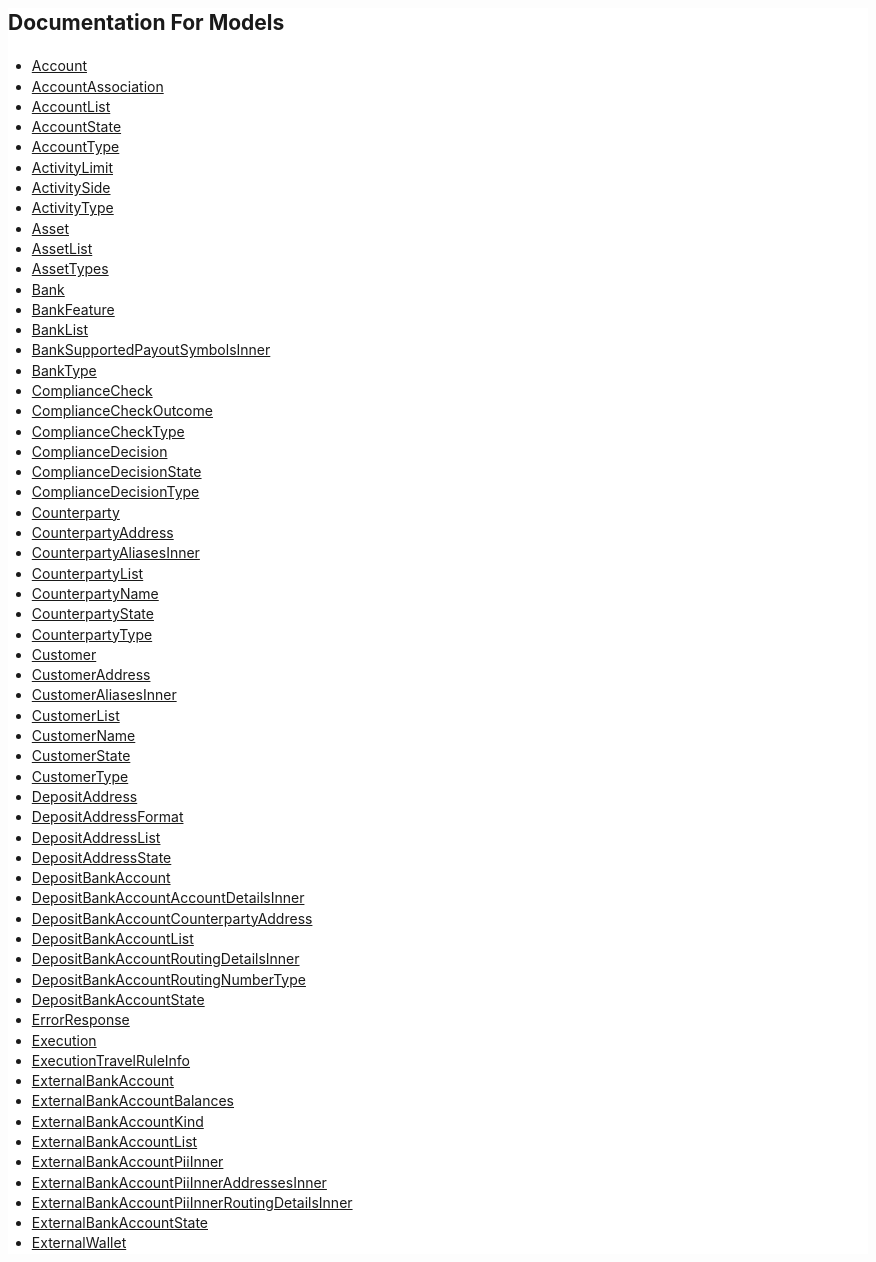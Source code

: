 
## Documentation For Models

 - [Account](docs/Account.md)
 - [AccountAssociation](docs/AccountAssociation.md)
 - [AccountList](docs/AccountList.md)
 - [AccountState](docs/AccountState.md)
 - [AccountType](docs/AccountType.md)
 - [ActivityLimit](docs/ActivityLimit.md)
 - [ActivitySide](docs/ActivitySide.md)
 - [ActivityType](docs/ActivityType.md)
 - [Asset](docs/Asset.md)
 - [AssetList](docs/AssetList.md)
 - [AssetTypes](docs/AssetTypes.md)
 - [Bank](docs/Bank.md)
 - [BankFeature](docs/BankFeature.md)
 - [BankList](docs/BankList.md)
 - [BankSupportedPayoutSymbolsInner](docs/BankSupportedPayoutSymbolsInner.md)
 - [BankType](docs/BankType.md)
 - [ComplianceCheck](docs/ComplianceCheck.md)
 - [ComplianceCheckOutcome](docs/ComplianceCheckOutcome.md)
 - [ComplianceCheckType](docs/ComplianceCheckType.md)
 - [ComplianceDecision](docs/ComplianceDecision.md)
 - [ComplianceDecisionState](docs/ComplianceDecisionState.md)
 - [ComplianceDecisionType](docs/ComplianceDecisionType.md)
 - [Counterparty](docs/Counterparty.md)
 - [CounterpartyAddress](docs/CounterpartyAddress.md)
 - [CounterpartyAliasesInner](docs/CounterpartyAliasesInner.md)
 - [CounterpartyList](docs/CounterpartyList.md)
 - [CounterpartyName](docs/CounterpartyName.md)
 - [CounterpartyState](docs/CounterpartyState.md)
 - [CounterpartyType](docs/CounterpartyType.md)
 - [Customer](docs/Customer.md)
 - [CustomerAddress](docs/CustomerAddress.md)
 - [CustomerAliasesInner](docs/CustomerAliasesInner.md)
 - [CustomerList](docs/CustomerList.md)
 - [CustomerName](docs/CustomerName.md)
 - [CustomerState](docs/CustomerState.md)
 - [CustomerType](docs/CustomerType.md)
 - [DepositAddress](docs/DepositAddress.md)
 - [DepositAddressFormat](docs/DepositAddressFormat.md)
 - [DepositAddressList](docs/DepositAddressList.md)
 - [DepositAddressState](docs/DepositAddressState.md)
 - [DepositBankAccount](docs/DepositBankAccount.md)
 - [DepositBankAccountAccountDetailsInner](docs/DepositBankAccountAccountDetailsInner.md)
 - [DepositBankAccountCounterpartyAddress](docs/DepositBankAccountCounterpartyAddress.md)
 - [DepositBankAccountList](docs/DepositBankAccountList.md)
 - [DepositBankAccountRoutingDetailsInner](docs/DepositBankAccountRoutingDetailsInner.md)
 - [DepositBankAccountRoutingNumberType](docs/DepositBankAccountRoutingNumberType.md)
 - [DepositBankAccountState](docs/DepositBankAccountState.md)
 - [ErrorResponse](docs/ErrorResponse.md)
 - [Execution](docs/Execution.md)
 - [ExecutionTravelRuleInfo](docs/ExecutionTravelRuleInfo.md)
 - [ExternalBankAccount](docs/ExternalBankAccount.md)
 - [ExternalBankAccountBalances](docs/ExternalBankAccountBalances.md)
 - [ExternalBankAccountKind](docs/ExternalBankAccountKind.md)
 - [ExternalBankAccountList](docs/ExternalBankAccountList.md)
 - [ExternalBankAccountPiiInner](docs/ExternalBankAccountPiiInner.md)
 - [ExternalBankAccountPiiInnerAddressesInner](docs/ExternalBankAccountPiiInnerAddressesInner.md)
 - [ExternalBankAccountPiiInnerRoutingDetailsInner](docs/ExternalBankAccountPiiInnerRoutingDetailsInner.md)
 - [ExternalBankAccountState](docs/ExternalBankAccountState.md)
 - [ExternalWallet](docs/ExternalWallet.md)